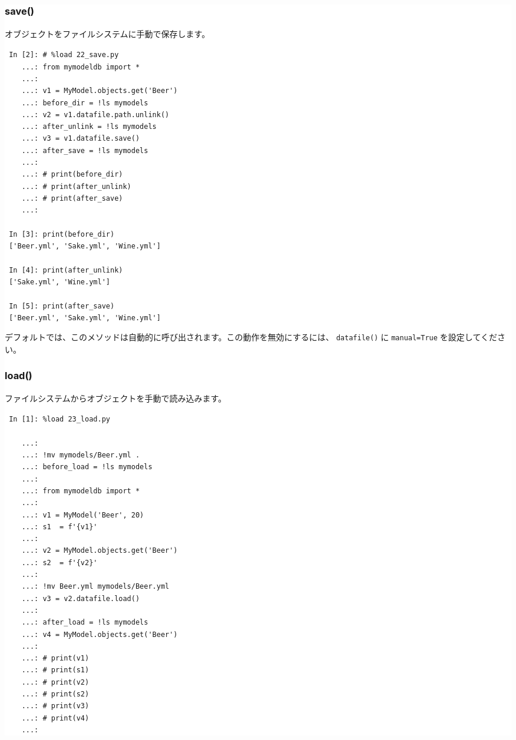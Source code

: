 
### save()
オブジェクトをファイルシステムに手動で保存します。


```
 In [2]: # %load 22_save.py
    ...: from mymodeldb import *
    ...:
    ...: v1 = MyModel.objects.get('Beer')
    ...: before_dir = !ls mymodels
    ...: v2 = v1.datafile.path.unlink()
    ...: after_unlink = !ls mymodels
    ...: v3 = v1.datafile.save()
    ...: after_save = !ls mymodels
    ...:
    ...: # print(before_dir)
    ...: # print(after_unlink)
    ...: # print(after_save)
    ...:

 In [3]: print(before_dir)
 ['Beer.yml', 'Sake.yml', 'Wine.yml']

 In [4]: print(after_unlink)
 ['Sake.yml', 'Wine.yml']

 In [5]: print(after_save)
 ['Beer.yml', 'Sake.yml', 'Wine.yml']

```

デフォルトでは、このメソッドは自動的に呼び出されます。この動作を無効にするには、 `datafile()` に `manual=True` を設定してください。

### load()
ファイルシステムからオブジェクトを手動で読み込みます。


```
 In [1]: %load 23_load.py

    ...:
    ...: !mv mymodels/Beer.yml .
    ...: before_load = !ls mymodels
    ...:
    ...: from mymodeldb import *
    ...:
    ...: v1 = MyModel('Beer', 20)
    ...: s1  = f'{v1}'
    ...:
    ...: v2 = MyModel.objects.get('Beer')
    ...: s2  = f'{v2}'
    ...:
    ...: !mv Beer.yml mymodels/Beer.yml
    ...: v3 = v2.datafile.load()
    ...:
    ...: after_load = !ls mymodels
    ...: v4 = MyModel.objects.get('Beer')
    ...:
    ...: # print(v1)
    ...: # print(s1)
    ...: # print(v2)
    ...: # print(s2)
    ...: # print(v3)
    ...: # print(v4)
    ...:
```